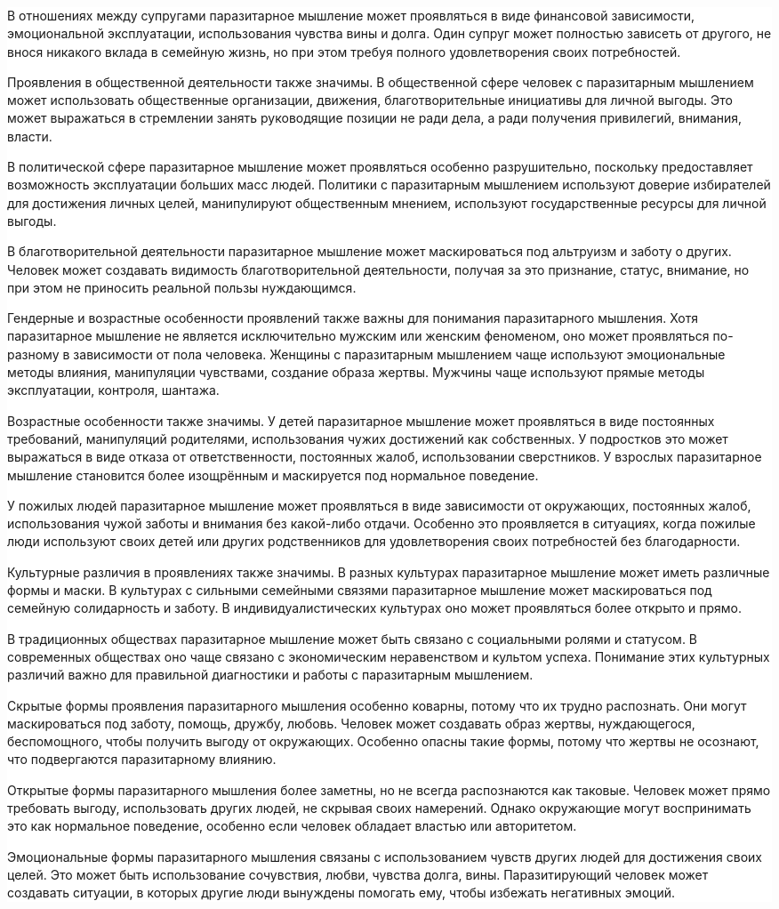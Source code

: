 В отношениях между супругами паразитарное мышление может проявляться в виде финансовой зависимости, эмоциональной эксплуатации, использования чувства вины и долга. Один супруг может полностью зависеть от другого, не внося никакого вклада в семейную жизнь, но при этом требуя полного удовлетворения своих потребностей.

Проявления в общественной деятельности также значимы. В общественной сфере человек с паразитарным мышлением может использовать общественные организации, движения, благотворительные инициативы для личной выгоды. Это может выражаться в стремлении занять руководящие позиции не ради дела, а ради получения привилегий, внимания, власти.

В политической сфере паразитарное мышление может проявляться особенно разрушительно, поскольку предоставляет возможность эксплуатации больших масс людей. Политики с паразитарным мышлением используют доверие избирателей для достижения личных целей, манипулируют общественным мнением, используют государственные ресурсы для личной выгоды.

В благотворительной деятельности паразитарное мышление может маскироваться под альтруизм и заботу о других. Человек может создавать видимость благотворительной деятельности, получая за это признание, статус, внимание, но при этом не приносить реальной пользы нуждающимся.

Гендерные и возрастные особенности проявлений также важны для понимания паразитарного мышления. Хотя паразитарное мышление не является исключительно мужским или женским феноменом, оно может проявляться по-разному в зависимости от пола человека. Женщины с паразитарным мышлением чаще используют эмоциональные методы влияния, манипуляции чувствами, создание образа жертвы. Мужчины чаще используют прямые методы эксплуатации, контроля, шантажа.

Возрастные особенности также значимы. У детей паразитарное мышление может проявляться в виде постоянных требований, манипуляций родителями, использования чужих достижений как собственных. У подростков это может выражаться в виде отказа от ответственности, постоянных жалоб, использовании сверстников. У взрослых паразитарное мышление становится более изощрённым и маскируется под нормальное поведение.

У пожилых людей паразитарное мышление может проявляться в виде зависимости от окружающих, постоянных жалоб, использования чужой заботы и внимания без какой-либо отдачи. Особенно это проявляется в ситуациях, когда пожилые люди используют своих детей или других родственников для удовлетворения своих потребностей без благодарности.

Культурные различия в проявлениях также значимы. В разных культурах паразитарное мышление может иметь различные формы и маски. В культурах с сильными семейными связями паразитарное мышление может маскироваться под семейную солидарность и заботу. В индивидуалистических культурах оно может проявляться более открыто и прямо.

В традиционных обществах паразитарное мышление может быть связано с социальными ролями и статусом. В современных обществах оно чаще связано с экономическим неравенством и культом успеха. Понимание этих культурных различий важно для правильной диагностики и работы с паразитарным мышлением.

Скрытые формы проявления паразитарного мышления особенно коварны, потому что их трудно распознать. Они могут маскироваться под заботу, помощь, дружбу, любовь. Человек может создавать образ жертвы, нуждающегося, беспомощного, чтобы получить выгоду от окружающих. Особенно опасны такие формы, потому что жертвы не осознают, что подвергаются паразитарному влиянию.

Открытые формы паразитарного мышления более заметны, но не всегда распознаются как таковые. Человек может прямо требовать выгоду, использовать других людей, не скрывая своих намерений. Однако окружающие могут воспринимать это как нормальное поведение, особенно если человек обладает властью или авторитетом.

Эмоциональные формы паразитарного мышления связаны с использованием чувств других людей для достижения своих целей. Это может быть использование сочувствия, любви, чувства долга, вины. Паразитирующий человек может создавать ситуации, в которых другие люди вынуждены помогать ему, чтобы избежать негативных эмоций.
